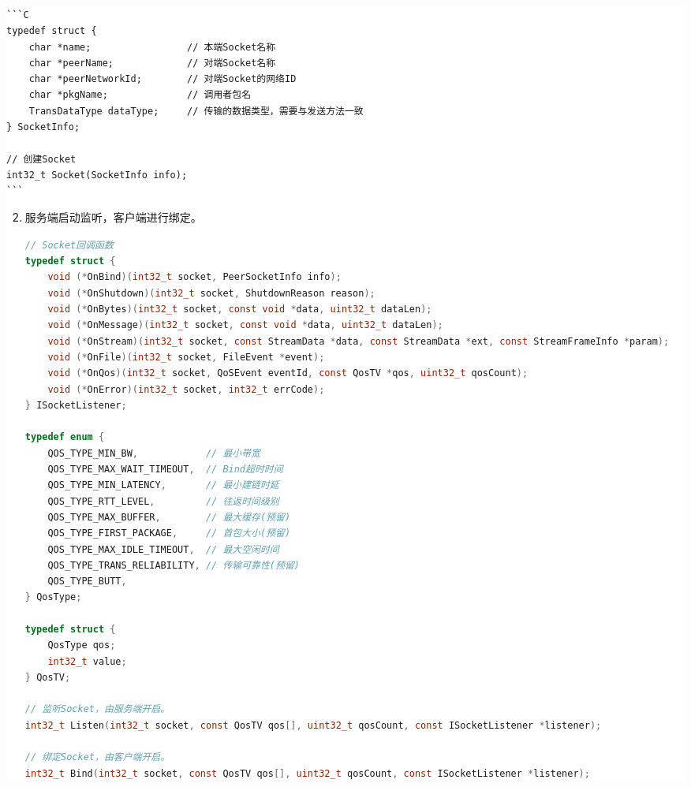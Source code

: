     ```C
    typedef struct {
        char *name;                 // 本端Socket名称
        char *peerName;             // 对端Socket名称
        char *peerNetworkId;        // 对端Socket的网络ID
        char *pkgName;              // 调用者包名
        TransDataType dataType;     // 传输的数据类型，需要与发送方法一致
    } SocketInfo;
    
    // 创建Socket
    int32_t Socket(SocketInfo info);
    ```

2.  服务端启动监听，客户端进行绑定。

    ```C
    // Socket回调函数
    typedef struct {
        void (*OnBind)(int32_t socket, PeerSocketInfo info);
        void (*OnShutdown)(int32_t socket, ShutdownReason reason);
        void (*OnBytes)(int32_t socket, const void *data, uint32_t dataLen);
        void (*OnMessage)(int32_t socket, const void *data, uint32_t dataLen);
        void (*OnStream)(int32_t socket, const StreamData *data, const StreamData *ext, const StreamFrameInfo *param);
        void (*OnFile)(int32_t socket, FileEvent *event);
        void (*OnQos)(int32_t socket, QoSEvent eventId, const QosTV *qos, uint32_t qosCount);
        void (*OnError)(int32_t socket, int32_t errCode);
    } ISocketListener;

    typedef enum {
        QOS_TYPE_MIN_BW,            // 最小带宽
        QOS_TYPE_MAX_WAIT_TIMEOUT,  // Bind超时时间
        QOS_TYPE_MIN_LATENCY,       // 最小建链时延
        QOS_TYPE_RTT_LEVEL,         // 往返时间级别
        QOS_TYPE_MAX_BUFFER,        // 最大缓存(预留)
        QOS_TYPE_FIRST_PACKAGE,     // 首包大小(预留)
        QOS_TYPE_MAX_IDLE_TIMEOUT,  // 最大空闲时间
        QOS_TYPE_TRANS_RELIABILITY, // 传输可靠性(预留)
        QOS_TYPE_BUTT,
    } QosType;

    typedef struct {
        QosType qos;
        int32_t value;
    } QosTV;

    // 监听Socket，由服务端开启。
    int32_t Listen(int32_t socket, const QosTV qos[], uint32_t qosCount, const ISocketListener *listener);

    // 绑定Socket，由客户端开启。
    int32_t Bind(int32_t socket, const QosTV qos[], uint32_t qosCount, const ISocketListener *listener);
    ```
